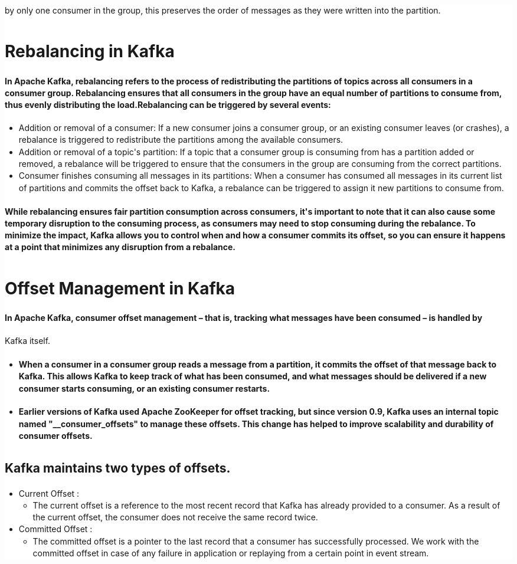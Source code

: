 by only one consumer in the group, this preserves the order of messages as they were written into the partition.
# Rebalancing in Kafka
#### In Apache Kafka, rebalancing refers to the process of redistributing the partitions of topics across all consumers in a consumer group. Rebalancing ensures that all consumers in the group have an equal number of partitions to consume from, thus evenly distributing the load.Rebalancing can be triggered by several events:

- Addition or removal of a consumer: If a new consumer joins a consumer group, or an existing consumer leaves 
(or crashes), a rebalance is triggered to redistribute the partitions among the available consumers.
- Addition or removal of a topic's partition: If a topic that a consumer group is consuming from has a partition 
added or removed, a rebalance will be triggered to ensure that the consumers in the group are consuming from 
the correct partitions.
- Consumer finishes consuming all messages in its partitions: When a consumer has consumed all messages 
in its current list of partitions and commits the offset back to Kafka, a rebalance can be triggered to assign it new 
partitions to consume from.

#### While rebalancing ensures fair partition consumption across consumers, it's important to note that it can also cause some temporary disruption to the consuming process, as consumers may need to stop consuming during the rebalance. To minimize the impact, Kafka allows you to control when and how a consumer commits its offset, so you can ensure it happens at a point that minimizes any disruption from a rebalance.

# Offset Management in Kafka
#### In Apache Kafka, consumer offset management – that is, tracking what messages have been consumed – is handled by 
Kafka itself.
- #### When a consumer in a consumer group reads a message from a partition, it commits the offset of that message back to Kafka. This allows Kafka to keep track of what has been consumed, and what messages should be delivered if a new consumer starts consuming, or an existing consumer restarts.
- #### Earlier versions of Kafka used Apache ZooKeeper for offset tracking, but since version 0.9, Kafka uses an internal topic named "__consumer_offsets" to manage these offsets. This change has helped to improve scalability and durability of consumer offsets.
  
## Kafka maintains two types of offsets.
- Current Offset :
  - The current offset is a reference to the most recent record that Kafka has already provided to a 
consumer. As a result of the current offset, the consumer does not receive the same record twice.
- Committed Offset :
  - The committed offset is a pointer to the last record that a consumer has successfully processed. We work with the committed
offset in case of any failure in application or replaying from a certain point in event stream.
